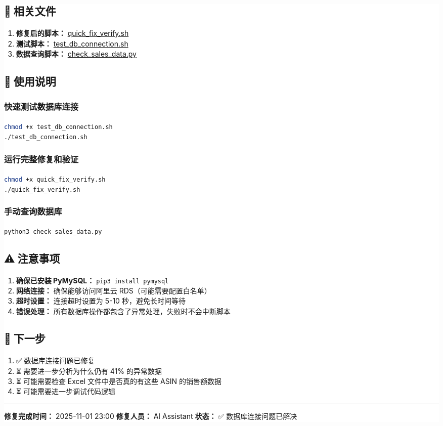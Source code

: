 ## 🔧 相关文件

1. **修复后的脚本：** [quick_fix_verify.sh](/Users/leon/code/ai-code/gin-vue-admin/quick_fix_verify.sh)
2. **测试脚本：** [test_db_connection.sh](/Users/leon/code/ai-code/gin-vue-admin/test_db_connection.sh)
3. **数据查询脚本：** [check_sales_data.py](/Users/leon/code/ai-code/gin-vue-admin/check_sales_data.py)

## 📝 使用说明

### 快速测试数据库连接

```bash
chmod +x test_db_connection.sh
./test_db_connection.sh
```

### 运行完整修复和验证

```bash
chmod +x quick_fix_verify.sh
./quick_fix_verify.sh
```

### 手动查询数据库

```bash
python3 check_sales_data.py
```

## ⚠️ 注意事项

1. **确保已安装 PyMySQL：** `pip3 install pymysql`
2. **网络连接：** 确保能够访问阿里云 RDS（可能需要配置白名单）
3. **超时设置：** 连接超时设置为 5-10 秒，避免长时间等待
4. **错误处理：** 所有数据库操作都包含了异常处理，失败时不会中断脚本

## 🎯 下一步

1. ✅ 数据库连接问题已修复
2. ⏳ 需要进一步分析为什么仍有 41% 的异常数据
3. ⏳ 可能需要检查 Excel 文件中是否真的有这些 ASIN 的销售额数据
4. ⏳ 可能需要进一步调试代码逻辑

---

**修复完成时间：** 2025-11-01 23:00
**修复人员：** AI Assistant
**状态：** ✅ 数据库连接问题已解决
